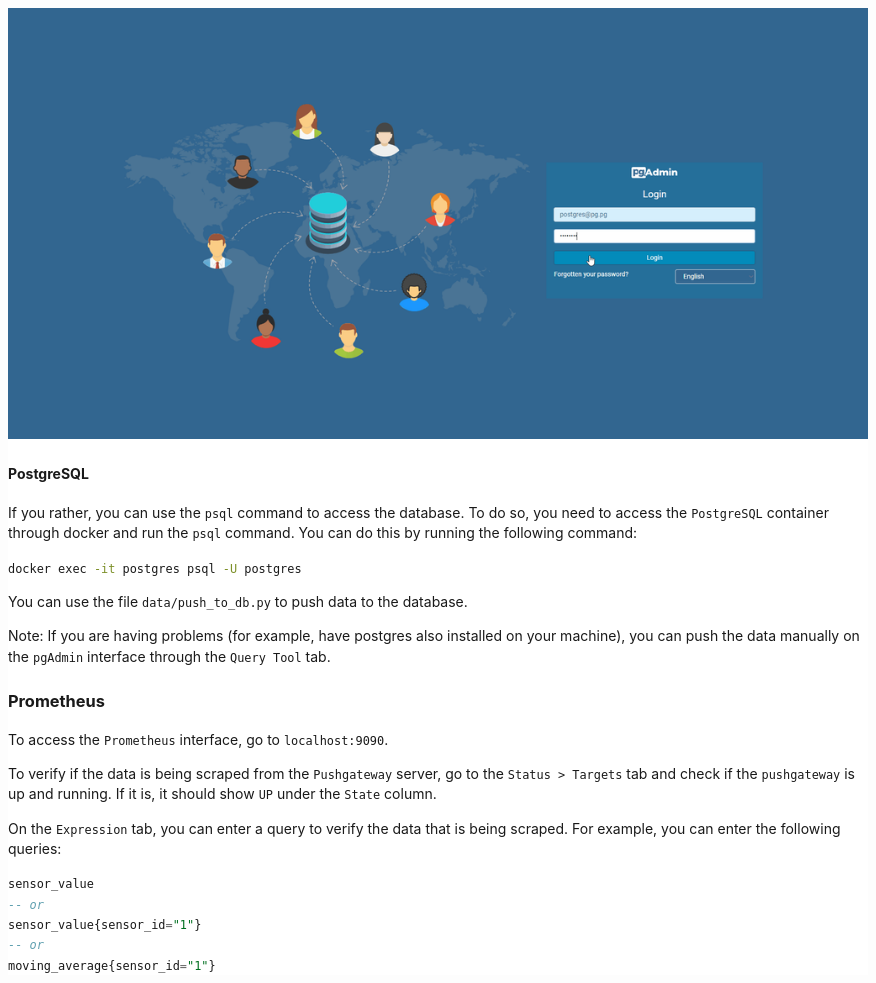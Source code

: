 ![gif](../docs/images/pgAdmin.gif)

#### PostgreSQL

If you rather, you can use the `psql` command to access the database. To do so, you need to access the `PostgreSQL` container through docker and run the `psql` command. You can do this by running the following command:

```bash
docker exec -it postgres psql -U postgres
```

You can use the file `data/push_to_db.py` to push data to the database.

Note: If you are having problems (for example, have postgres also installed on your machine), you can push the data manually on the `pgAdmin` interface through the `Query Tool` tab.

### Prometheus

To access the `Prometheus` interface, go to `localhost:9090`.

To verify if the data is being scraped from the `Pushgateway` server, go to the `Status > Targets` tab and check if the `pushgateway` is up and running. If it is, it should show `UP` under the `State` column.

On the `Expression` tab, you can enter a query to verify the data that is being scraped. For example, you can enter the following queries:

```sql
sensor_value
-- or
sensor_value{sensor_id="1"}
-- or
moving_average{sensor_id="1"}
```
